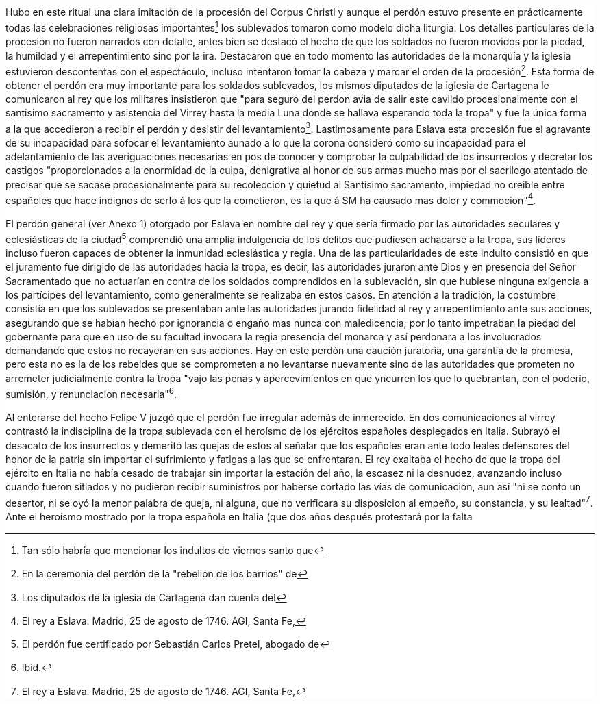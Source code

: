 Hubo en este ritual una clara imitación de la procesión del Corpus
Christi y aunque el perdón estuvo presente en prácticamente todas las
celebraciones religiosas importantes[^16] los sublevados tomaron como
modelo dicha liturgia. Los detalles particulares de la procesión no
fueron narrados con detalle, antes bien se destacó el hecho de que los
soldados no fueron movidos por la piedad, la humildad y el
arrepentimiento sino por la ira. Destacaron que en todo momento las
autoridades de la monarquía y la iglesia estuvieron descontentas con el
espectáculo, incluso intentaron tomar la cabeza y marcar el orden de la
procesión[^17]. Esta forma de obtener el perdón era muy importante para
los soldados sublevados, los mismos diputados de la iglesia de Cartagena
le comunicaron al rey que los militares insistieron que "para seguro del
perdon avia de salir este cavildo procesionalmente con el santisimo
sacramento y asistencia del Virrey hasta la media Luna donde se hallava
esperando toda la tropa" y fue la única forma a la que accedieron a
recibir el perdón y desistir del levantamiento[^18]. Lastimosamente para
Eslava esta procesión fue el agravante de su incapacidad para sofocar el
levantamiento aunado a lo que la corona consideró como su incapacidad
para el adelantamiento de las averiguaciones necesarias en pos de
conocer y comprobar la culpabilidad de los insurrectos y decretar los
castigos "proporcionados a la enormidad de la culpa, denigrativa al
honor de sus armas mucho mas por el sacrilego atentado de precisar que
se sacase procesionalmente para su recoleccion y quietud al Santisimo
sacramento, impiedad no creible entre españoles que hace indignos de
serlo á los que la cometieron, es la que á SM ha causado mas dolor y
commocion"[^19].

El perdón general (ver Anexo 1) otorgado por Eslava en nombre del rey y
que sería firmado por las autoridades seculares y eclesiásticas de la
ciudad[^20] comprendió una amplia indulgencia de los delitos que
pudiesen achacarse a la tropa, sus líderes incluso fueron capaces de
obtener la inmunidad eclesiástica y regia. Una de las particularidades
de este indulto consistió en que el juramento fue dirigido de las
autoridades hacia la tropa, es decir, las autoridades juraron ante Dios
y en presencia del Señor Sacramentado que no actuarían en contra de los
soldados comprendidos en la sublevación, sin que hubiese ninguna
exigencia a los partícipes del levantamiento, como generalmente se
realizaba en estos casos. En atención a la tradición, la costumbre
consistía en que los sublevados se presentaban ante las autoridades
jurando fidelidad al rey y arrepentimiento ante sus acciones, asegurando
que se habían hecho por ignorancia o engaño mas nunca con maledicencia;
por lo tanto impetraban la piedad del gobernante para que en uso de su
facultad invocara la regia presencia del monarca y así perdonara a los
involucrados demandando que estos no recayeran en sus acciones. Hay en
este perdón una caución juratoria, una garantía de la promesa, pero esta
no es la de los rebeldes que se comprometen a no levantarse nuevamente
sino de las autoridades que prometen no arremeter judicialmente contra
la tropa "vajo las penas y apercevimientos en que yncurren los que lo
quebrantan, con el poderío, sumisión, y renunciacion necesaria"[^21].

Al enterarse del hecho Felipe V juzgó que el perdón fue irregular además
de inmerecido. En dos comunicaciones al virrey contrastó la indisciplina
de la tropa sublevada con el heroísmo de los ejércitos españoles
desplegados en Italia. Subrayó el desacato de los insurrectos y demeritó
las quejas de estos al señalar que los españoles eran ante todo leales
defensores del honor de la patria sin importar el sufrimiento y fatigas
a las que se enfrentaran. El rey exaltaba el hecho de que la tropa del
ejército en Italia no había cesado de trabajar sin importar la estación
del año, la escasez ni la desnudez, avanzando incluso cuando fueron
sitiados y no pudieron recibir suministros por haberse cortado las vías
de comunicación, aun así "ni se contó un desertor, ni se oyó la menor
palabra de queja, ni alguna, que no verificara su disposicion al empeño,
su constancia, y su lealtad"[^22]. Ante el heroísmo mostrado por la
tropa española en Italia (que dos años después protestará por la falta

[^1]: Juan Marchena Fernández, "Sin temor de rey ni de dios. Violencia,
[^2]: Las únicas excepciones fueron la sublevación de un grupo de 24
[^3]: Marchena Fernández, 69--71.
[^4]: Marchena Fernández, 72 y ss.
[^5]: Jorge Juan y Antonio de Ulloa, *Noticias secretas de América
[^6]: José de Carvajal, presidente entonces del Consejo de Indias,
[^7]: Diario y verdadero relato de lo acaecido el día 2 de abril de 1745
[^8]: José Manuel Serrano Álvarez, *Fortificaciones y tropas: el gasto
[^9]: Esta posibilidad de exponer a todo el reino es una apreciación que
[^10]: 10.418317, -75.541025
[^11]: Plano de Cartagena, su puerto y península de Tierra Bomba hasta
[^12]: Diario y verdadero relato... AGI, Santa Fe, 940.
[^13]: Marchena Fernández, "Sin temor de rey ni de dios", 96.
[^14]: Diario y verdadero relato... AGI, Santa Fe, 940
[^15]: Ibíd. Subrayado en el original. Transcripción en Marchena
[^16]: Tan sólo habría que mencionar los indultos de viernes santo que
[^17]: En la ceremonia del perdón de la "rebelión de los barrios" de
[^18]: Los diputados de la iglesia de Cartagena dan cuenta del
[^19]: El rey a Eslava. Madrid, 25 de agosto de 1746. AGI, Santa Fe,
[^20]: El perdón fue certificado por Sebastián Carlos Pretel, abogado de
[^21]: Ibid.
[^22]: El rey a Eslava. Madrid, 25 de agosto de 1746. AGI, Santa Fe,
[^23]: Melendreras Gimeno, *Las campañas de Italia durante los años
[^24]: Consulta al Consejo de Indias. Sin fecha. AGI, Santa Fe, 940.
[^25]: El rey a Eslava. Madrid, 25 de agosto de 1746. AGI, Santa Fe,
[^26]: Juan Marchena Fernández, *Ejército y milicias en el mundo
[^27]: John Huxtable Elliott, *Empires of the Atlantic World. Britain
[^28]: Marchena Fernández, "Sin temor de rey ni de dios", 50.
[^29]: Representación de la tropa levantada en Panamá. Panamá, 25 de
[^30]: Joseph Blasco de Orozco al Bailío Marqués de la Vega de Armijo.
[^31]: José Blasco de Orozco a Julián de Arriaga. Panamá, 5 de octubre
[^32]: Ibid. En efecto la presencia del sargento Pabón fue fundamental
[^33]: Diario de lo acaecido con la tropa del regimiento de
[^34]: Ibid.
[^35]: El gobernador en el *diario* explicó que este castigo consistía
[^36]: María Inmaculada Rodríguez Flores, *El perdón real en Castilla
[^37]: José Maldonado y Fernández del Torco, "Los recursos de fuerza en
[^38]: Representación de la tropa levantada en Panamá. Panamá, 25 de
[^39]: El decreto no se encontró en el legajo.
[^40]: Certificación de Luis José Mateo, escribano mayor de cabildo.
[^41]: El virrey Pedro Mesía de la Cerda a José Blasco de Orozco. Santa
[^42]: Marchena Fernández, "Sin temor de rey ni de dios", 50.
[^43]: Rafael Diego-Fernández Sotelo, *El proyecto de José de Gálvez de
[^44]: Allan J. Kuethe, *Military reform and society in New Granada,
